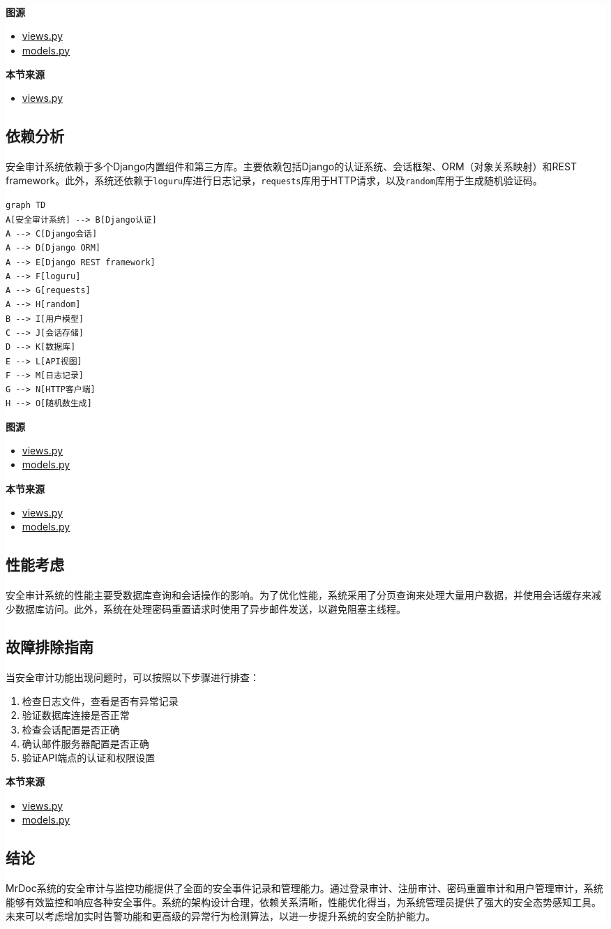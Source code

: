 **图源**
- [views.py](file://app_admin/views.py#L401-L600)
- [models.py](file://app_admin/models.py#L1-L30)

**本节来源**
- [views.py](file://app_admin/views.py#L401-L600)

## 依赖分析
安全审计系统依赖于多个Django内置组件和第三方库。主要依赖包括Django的认证系统、会话框架、ORM（对象关系映射）和REST framework。此外，系统还依赖于`loguru`库进行日志记录，`requests`库用于HTTP请求，以及`random`库用于生成随机验证码。

```mermaid
graph TD
A[安全审计系统] --> B[Django认证]
A --> C[Django会话]
A --> D[Django ORM]
A --> E[Django REST framework]
A --> F[loguru]
A --> G[requests]
A --> H[random]
B --> I[用户模型]
C --> J[会话存储]
D --> K[数据库]
E --> L[API视图]
F --> M[日志记录]
G --> N[HTTP客户端]
H --> O[随机数生成]
```

**图源**
- [views.py](file://app_admin/views.py#L1-L50)
- [models.py](file://app_admin/models.py)

**本节来源**
- [views.py](file://app_admin/views.py#L1-L50)
- [models.py](file://app_admin/models.py)

## 性能考虑
安全审计系统的性能主要受数据库查询和会话操作的影响。为了优化性能，系统采用了分页查询来处理大量用户数据，并使用会话缓存来减少数据库访问。此外，系统在处理密码重置请求时使用了异步邮件发送，以避免阻塞主线程。

## 故障排除指南
当安全审计功能出现问题时，可以按照以下步骤进行排查：
1. 检查日志文件，查看是否有异常记录
2. 验证数据库连接是否正常
3. 检查会话配置是否正确
4. 确认邮件服务器配置是否正确
5. 验证API端点的认证和权限设置

**本节来源**
- [views.py](file://app_admin/views.py)
- [models.py](file://app_admin/models.py)

## 结论
MrDoc系统的安全审计与监控功能提供了全面的安全事件记录和管理能力。通过登录审计、注册审计、密码重置审计和用户管理审计，系统能够有效监控和响应各种安全事件。系统的架构设计合理，依赖关系清晰，性能优化得当，为系统管理员提供了强大的安全态势感知工具。未来可以考虑增加实时告警功能和更高级的异常行为检测算法，以进一步提升系统的安全防护能力。